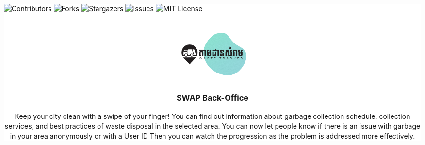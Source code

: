 <a name="readme-top"></a>


[![Contributors][contributors-shield]][contributors-url]
[![Forks][forks-shield]][forks-url]
[![Stargazers][stars-shield]][stars-url]
[![Issues][issues-shield]][issues-url]
[![MIT License][license-shield]][license-url]


<br />
<div align="center">
  <a href="https://github.com/triangleEnvironmental/SWAP-BackOffice">
    <picture>
      <source media="(prefers-color-scheme: dark)" srcset="https://raw.githubusercontent.com/triangleEnvironmental/SWAP-BackOffice/main/resources/doc/white_logo.png" height="100">
      <img alt="Text changing depending on mode. Light: 'So light!' Dark: 'So dark!'" src="https://raw.githubusercontent.com/triangleEnvironmental/SWAP-BackOffice/main/resources/doc/graphic.png" height="100">
    </picture>
  </a>

  <h3 align="center">SWAP Back-Office</h3>

  <p align="center">
    Keep your city clean with a swipe of your finger! You can find out information about garbage collection schedule, collection services, and best practices of waste disposal in the selected area. You can now let people know if there is an issue with garbage in your area anonymously or with a User ID Then you can watch the progression as the problem is addressed more effectively.
  </p>
</div>


[contributors-shield]: https://img.shields.io/github/contributors/triangleEnvironmental/SWAP-BackOffice.svg?style=for-the-badge
[contributors-url]: https://github.com/triangleEnvironmental/SWAP-BackOffice/graphs/contributors
[forks-shield]: https://img.shields.io/github/forks/triangleEnvironmental/SWAP-BackOffice.svg?style=for-the-badge
[forks-url]: https://github.com/triangleEnvironmental/SWAP-BackOffice/network/members
[stars-shield]: https://img.shields.io/github/stars/triangleEnvironmental/SWAP-BackOffice.svg?style=for-the-badge
[stars-url]: https://github.com/triangleEnvironmental/SWAP-BackOffice/stargazers
[issues-shield]: https://img.shields.io/github/issues/triangleEnvironmental/SWAP-BackOffice.svg?style=for-the-badge
[issues-url]: https://github.com/triangleEnvironmental/SWAP-BackOffice/issues
[license-shield]: https://img.shields.io/github/license/triangleEnvironmental/SWAP-BackOffice.svg?style=for-the-badge
[license-url]: https://raw.githubusercontent.com/triangleEnvironmental/SWAP-BackOffice/main/LICENSE